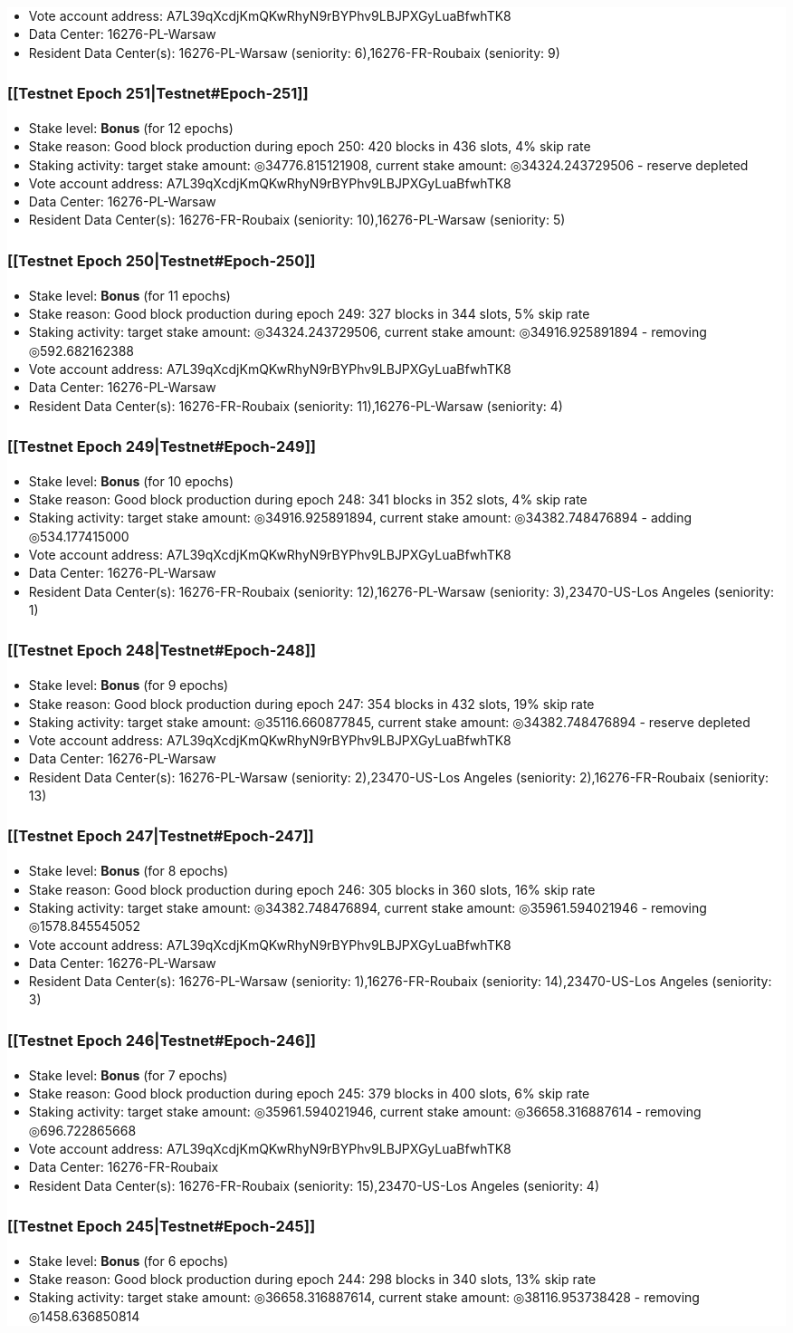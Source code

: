 * Vote account address: A7L39qXcdjKmQKwRhyN9rBYPhv9LBJPXGyLuaBfwhTK8
* Data Center: 16276-PL-Warsaw
* Resident Data Center(s): 16276-PL-Warsaw (seniority: 6),16276-FR-Roubaix (seniority: 9)
### [[Testnet Epoch 251|Testnet#Epoch-251]]
* Stake level: **Bonus** (for 12 epochs)
* Stake reason: Good block production during epoch 250: 420 blocks in 436 slots, 4% skip rate
* Staking activity: target stake amount: ◎34776.815121908, current stake amount: ◎34324.243729506 - reserve depleted
* Vote account address: A7L39qXcdjKmQKwRhyN9rBYPhv9LBJPXGyLuaBfwhTK8
* Data Center: 16276-PL-Warsaw
* Resident Data Center(s): 16276-FR-Roubaix (seniority: 10),16276-PL-Warsaw (seniority: 5)
### [[Testnet Epoch 250|Testnet#Epoch-250]]
* Stake level: **Bonus** (for 11 epochs)
* Stake reason: Good block production during epoch 249: 327 blocks in 344 slots, 5% skip rate
* Staking activity: target stake amount: ◎34324.243729506, current stake amount: ◎34916.925891894 - removing ◎592.682162388
* Vote account address: A7L39qXcdjKmQKwRhyN9rBYPhv9LBJPXGyLuaBfwhTK8
* Data Center: 16276-PL-Warsaw
* Resident Data Center(s): 16276-FR-Roubaix (seniority: 11),16276-PL-Warsaw (seniority: 4)
### [[Testnet Epoch 249|Testnet#Epoch-249]]
* Stake level: **Bonus** (for 10 epochs)
* Stake reason: Good block production during epoch 248: 341 blocks in 352 slots, 4% skip rate
* Staking activity: target stake amount: ◎34916.925891894, current stake amount: ◎34382.748476894 - adding ◎534.177415000
* Vote account address: A7L39qXcdjKmQKwRhyN9rBYPhv9LBJPXGyLuaBfwhTK8
* Data Center: 16276-PL-Warsaw
* Resident Data Center(s): 16276-FR-Roubaix (seniority: 12),16276-PL-Warsaw (seniority: 3),23470-US-Los Angeles (seniority: 1)
### [[Testnet Epoch 248|Testnet#Epoch-248]]
* Stake level: **Bonus** (for 9 epochs)
* Stake reason: Good block production during epoch 247: 354 blocks in 432 slots, 19% skip rate
* Staking activity: target stake amount: ◎35116.660877845, current stake amount: ◎34382.748476894 - reserve depleted
* Vote account address: A7L39qXcdjKmQKwRhyN9rBYPhv9LBJPXGyLuaBfwhTK8
* Data Center: 16276-PL-Warsaw
* Resident Data Center(s): 16276-PL-Warsaw (seniority: 2),23470-US-Los Angeles (seniority: 2),16276-FR-Roubaix (seniority: 13)
### [[Testnet Epoch 247|Testnet#Epoch-247]]
* Stake level: **Bonus** (for 8 epochs)
* Stake reason: Good block production during epoch 246: 305 blocks in 360 slots, 16% skip rate
* Staking activity: target stake amount: ◎34382.748476894, current stake amount: ◎35961.594021946 - removing ◎1578.845545052
* Vote account address: A7L39qXcdjKmQKwRhyN9rBYPhv9LBJPXGyLuaBfwhTK8
* Data Center: 16276-PL-Warsaw
* Resident Data Center(s): 16276-PL-Warsaw (seniority: 1),16276-FR-Roubaix (seniority: 14),23470-US-Los Angeles (seniority: 3)
### [[Testnet Epoch 246|Testnet#Epoch-246]]
* Stake level: **Bonus** (for 7 epochs)
* Stake reason: Good block production during epoch 245: 379 blocks in 400 slots, 6% skip rate
* Staking activity: target stake amount: ◎35961.594021946, current stake amount: ◎36658.316887614 - removing ◎696.722865668
* Vote account address: A7L39qXcdjKmQKwRhyN9rBYPhv9LBJPXGyLuaBfwhTK8
* Data Center: 16276-FR-Roubaix
* Resident Data Center(s): 16276-FR-Roubaix (seniority: 15),23470-US-Los Angeles (seniority: 4)
### [[Testnet Epoch 245|Testnet#Epoch-245]]
* Stake level: **Bonus** (for 6 epochs)
* Stake reason: Good block production during epoch 244: 298 blocks in 340 slots, 13% skip rate
* Staking activity: target stake amount: ◎36658.316887614, current stake amount: ◎38116.953738428 - removing ◎1458.636850814